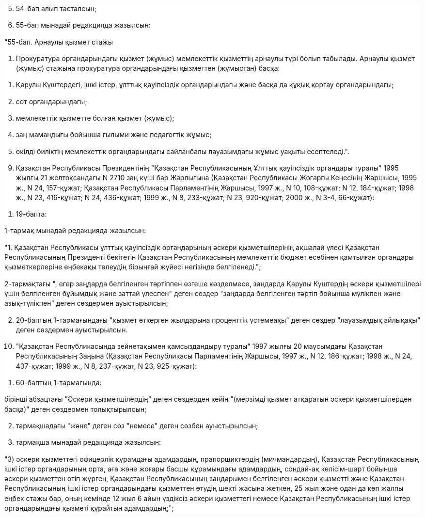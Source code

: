 5) 54-бап алып тасталсын;

6) 55-бап мынадай редакцияда жазылсын:

"55-бап. Арнаулы қызмет стажы

1. Прокуратура органдарындағы қызмет (жұмыс) мемлекеттiк қызметтiң арнаулы түрi болып табылады. Арнаулы қызмет (жұмыс) стажына прокуратура органдарындағы қызметтен (жұмыстан) басқа:

1) Қарулы Күштердегi, iшкi iстер, ұлттық қауiпсiздiк органдарындағы және басқа да құқық қорғау органдарындағы;

2) сот органдарындағы;

3) мемлекеттiк қызметте болған қызмет (жұмыс);

4) заң мамандығы бойынша ғылыми және педагогтiк жұмыс;

5) өкiлдi билiктiң мемлекеттiк органдарындағы сайланбалы лауазымдағы жұмыс уақыты есептеледi.".

9. Қазақстан Республикасы Президентiнiң "Қазақстан Республикасының Ұлттық қауiпсiздiк органдары туралы" 1995 жылғы 21 желтоқсандағы N 2710 заң күшi бар Жарлығына (Қазақстан Республикасы Жоғарғы Кеңесiнiң Жаршысы, 1995 ж., N 24, 157-құжат; Қазақстан Республикасы Парламентiнiң Жаршысы, 1997 ж., N 10, 108-құжат; N 12, 184-құжат; 1998 ж., N 23, 416-құжат; N 24, 436-құжат; 1999 ж., N 8, 233-құжат; N 23, 920-құжат; 2000 ж., N 3-4, 66-құжат):

1) 19-бапта:

1-тармақ мынадай редакцияда жазылсын:

"1. Қазақстан Республикасы ұлттық қауiпсiздiк органдарының әскери қызметшiлерiнiң ақшалай үлесi Қазақстан Республикасының Президентi бекiтетiн Қазақстан Республикасының мемлекеттiк бюджет есебiнен қамтылған органдары қызметкерлерiне еңбекақы төлеудiң бiрыңғай жүйесi негiзiнде белгiленедi.";

2-тармақтағы ", егер заңдарда белгiленген тәртiппен өзгеше көзделмесе, заңдарда Қарулы Күштердiң әскери қызметшiлерi үшiн белгiленген бұйымдық және заттай үлеспен" деген сөздер "заңдарда белгiленген тәртiп бойынша мүлiкпен және азық-түлiкпен" деген сөздермен ауыстырылсын;

2) 20-баптың 1-тармағындағы "қызмет өткерген жылдарына проценттiк үстемеақы" деген сөздер "лауазымдық айлықақы" деген сөздермен ауыстырылсын.

10. "Қазақстан Республикасында зейнетақымен қамсыздандыру туралы" 1997 жылғы 20 маусымдағы Қазақстан Республикасының Заңына (Қазақстан Республикасы Парламентiнiң Жаршысы, 1997 ж., N 12, 186-құжат; 1998 ж., N 24, 437-құжат; 1999 ж., N 8, 237-құжат, N 23, 925-құжат):

1) 60-баптың 1-тармағында:

бiрiншi абзацтағы "Әскери қызметшiлердiң" деген сөздерден кейiн "(мерзiмдi қызмет атқаратын әскери қызметшiлерден басқа)" деген сөздермен толықтырылсын;

2) тармақшадағы "және" деген сөз "немесе" деген сөзбен ауыстырылсын;

3) тармақша мынадай редакцияда жазылсын:

"3) әскери қызметтегi офицерлiк құрамдағы адамдардың, прапорщиктердiң (мичмандардың), Қазақстан Республикасының iшкi iстер органдарының орта, аға және жоғары басшы құрамындағы адамдардың, сондай-ақ келiсiм-шарт бойынша әскери қызметтен өтiп жүрген, Қазақстан Республикасының заңдарымен белгiленген әскери қызметтi және Қазақстан Республикасының iшкi iстер органдарындағы қызметтен өтудiң шектi жасына жеткен, 25 жыл және одан да көп жалпы еңбек стажы бар, оның кемiнде 12 жыл 6 айын үздiксiз әскери қызметтегi немесе Қазақстан Республикасының iшкi iстер органдарындағы қызметi құрайтын адамдардың;";
